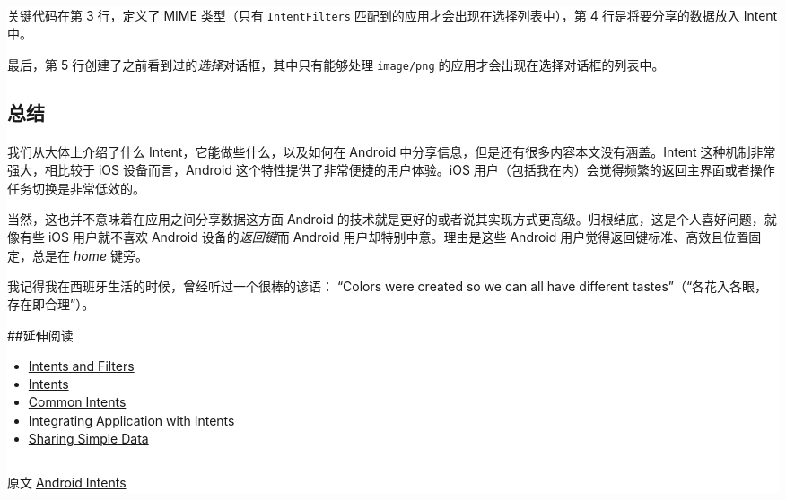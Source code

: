 关键代码在第 3 行，定义了 MIME 类型（只有 `IntentFilters` 匹配到的应用才会出现在选择列表中），第 4 行是将要分享的数据放入 Intent 中。

最后，第 5 行创建了之前看到过的*选择*对话框，其中只有能够处理 `image/png` 的应用才会出现在选择对话框的列表中。

## 总结

我们从大体上介绍了什么 Intent，它能做些什么，以及如何在 Android 中分享信息，但是还有很多内容本文没有涵盖。Intent 这种机制非常强大，相比较于 iOS 设备而言，Android 这个特性提供了非常便捷的用户体验。iOS 用户（包括我在内）会觉得频繁的返回主界面或者操作任务切换是非常低效的。

当然，这也并不意味着在应用之间分享数据这方面 Android 的技术就是更好的或者说其实现方式更高级。归根结底，这是个人喜好问题，就像有些 iOS 用户就不喜欢 Android 设备的*返回键*而 Android 用户却特别中意。理由是这些 Android 用户觉得返回键标准、高效且位置固定，总是在 *home* 键旁。

我记得我在西班牙生活的时候，曾经听过一个很棒的谚语： “Colors were created so we can all have different tastes”（“各花入各眼，存在即合理”）。

##延伸阅读

* [Intents and Filters](http://developer.android.com/guide/components/intents-filters.html)
* [Intents](http://developer.android.com/reference/android/content/Intent.html)
* [Common Intents](http://developer.android.com/guide/components/intents-common.html)
* [Integrating Application with Intents](http://android-developers.blogspot.com.es/2009/11/integrating-application-with-intents.html)
* [Sharing Simple Data](http://developer.android.com/training/sharing/index.html)

[^1]: Activities 是在你的应用中提供单个屏幕的用户界面的组件。

[^2]: Fragment 代表了一个 activity 中的行为或者一部分用户界面。

[^3]: 由字符串到 一组 Parcelable 类型的映射。

[^4]: Service 是这样一种应用组件：当用户与应用无交互时，它还可以执行长时间运行的操作，或者为其他应用提供某种功能。

[^5]: [PackageManager](http://developer.android.com/reference/android/content/pm/PackageManager.html): 是用来从当前安装在设备上的 package 中获取各类信息的类。

---

 
   
原文 [Android Intents](http://www.objc.io/issue-11/android-intents.html)
